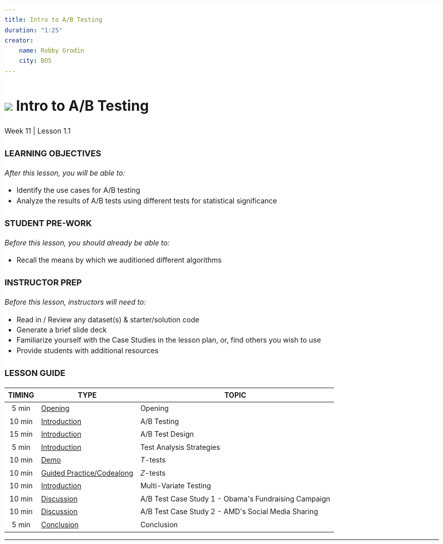 ```yaml
---
title: Intro to A/B Testing
duration: "1:25"
creator:
    name: Robby Grodin
    city: BOS
---
```


# ![](https://ga-dash.s3.amazonaws.com/production/assets/logo-9f88ae6c9c3871690e33280fcf557f33.png) Intro to A/B Testing
Week 11 | Lesson 1.1

### LEARNING OBJECTIVES
*After this lesson, you will be able to:*
- Identify the use cases for A/B testing
- Analyze the results of A/B tests using different tests for statistical significance

### STUDENT PRE-WORK
*Before this lesson, you should already be able to:*
- Recall the means by which we auditioned different algorithms

### INSTRUCTOR PREP
*Before this lesson, instructors will need to:*
- Read in / Review any dataset(s) & starter/solution code
- Generate a brief slide deck
- Familiarize yourself with the Case Studies in the lesson plan, or, find others you wish to use
- Provide students with additional resources

### LESSON GUIDE
| TIMING  | TYPE  | TOPIC  |
|:-:|---|---|
| 5 min  | [Opening](#opening)  | Opening  |
| 10 min  | [Introduction](#introduction)  | A/B Testing  |
| 15 min  | [Introduction](#intro-design)  | A/B Test Design  |
| 5 min  | [Introduction](#intro-analysis)  | Test Analysis Strategies  |
| 10 min  | [Demo](#demo-ttest)  | _T_-tests  |
| 10 min  | [Guided Practice/Codealong](#code-ztest)  |  _Z_-tests  |
| 10 min  | [Introduction](#intro-multi)  |  Multi-Variate Testing  |
| 10 min  | [Discussion](#discussion1)  | A/B Test Case Study 1 - Obama's Fundraising Campaign  |
| 10 min  | [Discussion](#discussion2)  | A/B Test Case Study 2 - AMD's Social Media Sharing  |
| 5 min  | [Conclusion](#Conclusion)  | Conclusion  |
---
